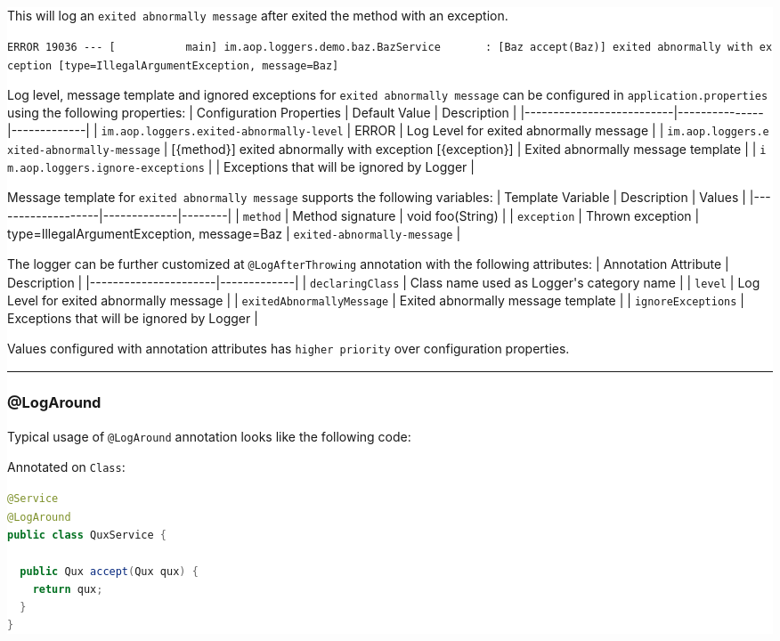 This will log an `exited abnormally message` after exited the method with an exception.
```text
ERROR 19036 --- [           main] im.aop.loggers.demo.baz.BazService       : [Baz accept(Baz)] exited abnormally with exception [type=IllegalArgumentException, message=Baz]
```

Log level, message template and ignored exceptions for `exited abnormally message` can be configured in `application.properties` using the following properties:
| Configuration Properties | Default Value | Description |
|--------------------------|---------------|-------------|
| `im.aop.loggers.exited-abnormally-level` | ERROR  | Log Level for exited abnormally message |
| `im.aop.loggers.exited-abnormally-message` | [{method}] exited abnormally with exception [{exception}] | Exited abnormally message template |
| `im.aop.loggers.ignore-exceptions` | | Exceptions that will be ignored by Logger |

Message template for `exited abnormally message` supports the following variables:
| Template Variable | Description | Values |
|-------------------|-------------|--------|
| `method` | Method signature | void foo(String) |
| `exception` | Thrown exception | type=IllegalArgumentException, message=Baz | `exited-abnormally-message` |

The logger can be further customized at `@LogAfterThrowing` annotation with the following attributes:
| Annotation Attribute | Description |
|----------------------|-------------|
| `declaringClass` | Class name used as Logger's category name |
| `level` | Log Level for exited abnormally message |
| `exitedAbnormallyMessage` | Exited abnormally message template |
| `ignoreExceptions` | Exceptions that will be ignored by Logger |

Values configured with annotation attributes has `higher priority` over configuration properties.

---

### @LogAround

Typical usage of `@LogAround` annotation looks like the following code:

Annotated on `Class`:
```java
@Service
@LogAround
public class QuxService {

  public Qux accept(Qux qux) {
    return qux;
  }
}
```

